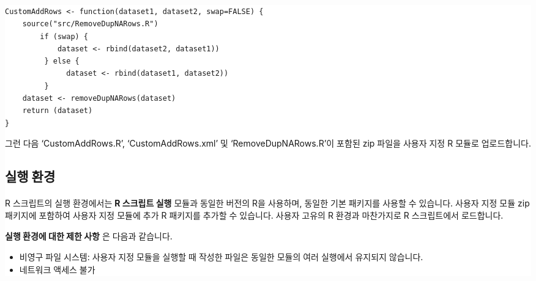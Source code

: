     CustomAddRows <- function(dataset1, dataset2, swap=FALSE) {
        source("src/RemoveDupNARows.R")
            if (swap) { 
                dataset <- rbind(dataset2, dataset1))
             } else { 
                  dataset <- rbind(dataset1, dataset2)) 
             } 
        dataset <- removeDupNARows(dataset)
        return (dataset)
    }

그런 다음 ‘CustomAddRows.R’, ‘CustomAddRows.xml’ 및 ‘RemoveDupNARows.R’이 포함된 zip 파일을 사용자 지정 R 모듈로 업로드합니다.

## <a name="execution-environment"></a>실행 환경
R 스크립트의 실행 환경에서는 **R 스크립트 실행** 모듈과 동일한 버전의 R을 사용하며, 동일한 기본 패키지를 사용할 수 있습니다. 사용자 지정 모듈 zip 패키지에 포함하여 사용자 지정 모듈에 추가 R 패키지를 추가할 수 있습니다. 사용자 고유의 R 환경과 마찬가지로 R 스크립트에서 로드합니다. 

**실행 환경에 대한 제한 사항** 은 다음과 같습니다.

* 비영구 파일 시스템: 사용자 지정 모듈을 실행할 때 작성한 파일은 동일한 모듈의 여러 실행에서 유지되지 않습니다.
* 네트워크 액세스 불가

